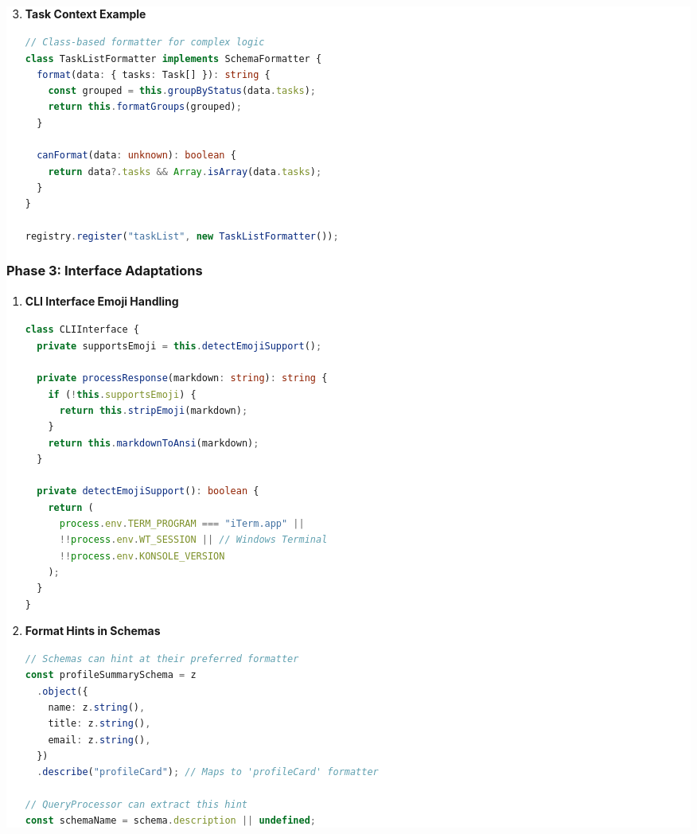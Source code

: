 3. **Task Context Example**

   ```typescript
   // Class-based formatter for complex logic
   class TaskListFormatter implements SchemaFormatter {
     format(data: { tasks: Task[] }): string {
       const grouped = this.groupByStatus(data.tasks);
       return this.formatGroups(grouped);
     }

     canFormat(data: unknown): boolean {
       return data?.tasks && Array.isArray(data.tasks);
     }
   }

   registry.register("taskList", new TaskListFormatter());
   ```

### Phase 3: Interface Adaptations

1. **CLI Interface Emoji Handling**

   ```typescript
   class CLIInterface {
     private supportsEmoji = this.detectEmojiSupport();

     private processResponse(markdown: string): string {
       if (!this.supportsEmoji) {
         return this.stripEmoji(markdown);
       }
       return this.markdownToAnsi(markdown);
     }

     private detectEmojiSupport(): boolean {
       return (
         process.env.TERM_PROGRAM === "iTerm.app" ||
         !!process.env.WT_SESSION || // Windows Terminal
         !!process.env.KONSOLE_VERSION
       );
     }
   }
   ```

2. **Format Hints in Schemas**

   ```typescript
   // Schemas can hint at their preferred formatter
   const profileSummarySchema = z
     .object({
       name: z.string(),
       title: z.string(),
       email: z.string(),
     })
     .describe("profileCard"); // Maps to 'profileCard' formatter

   // QueryProcessor can extract this hint
   const schemaName = schema.description || undefined;
   ```
